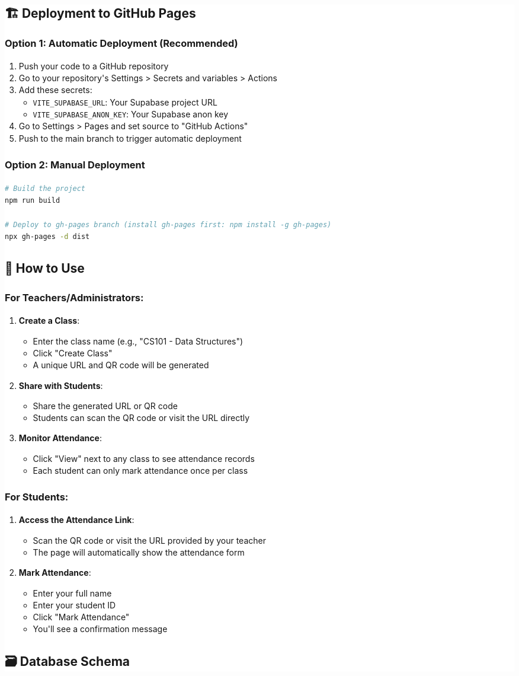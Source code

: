 ## 🏗️ Deployment to GitHub Pages

### Option 1: Automatic Deployment (Recommended)

1. Push your code to a GitHub repository
2. Go to your repository's Settings > Secrets and variables > Actions
3. Add these secrets:
   - `VITE_SUPABASE_URL`: Your Supabase project URL
   - `VITE_SUPABASE_ANON_KEY`: Your Supabase anon key
4. Go to Settings > Pages and set source to "GitHub Actions"
5. Push to the main branch to trigger automatic deployment

### Option 2: Manual Deployment

```bash
# Build the project
npm run build

# Deploy to gh-pages branch (install gh-pages first: npm install -g gh-pages)
npx gh-pages -d dist
```

## 📱 How to Use

### For Teachers/Administrators:

1. **Create a Class**:
   - Enter the class name (e.g., "CS101 - Data Structures")
   - Click "Create Class"
   - A unique URL and QR code will be generated

2. **Share with Students**:
   - Share the generated URL or QR code
   - Students can scan the QR code or visit the URL directly

3. **Monitor Attendance**:
   - Click "View" next to any class to see attendance records
   - Each student can only mark attendance once per class

### For Students:

1. **Access the Attendance Link**:
   - Scan the QR code or visit the URL provided by your teacher
   - The page will automatically show the attendance form

2. **Mark Attendance**:
   - Enter your full name
   - Enter your student ID
   - Click "Mark Attendance"
   - You'll see a confirmation message

## 🗃️ Database Schema
